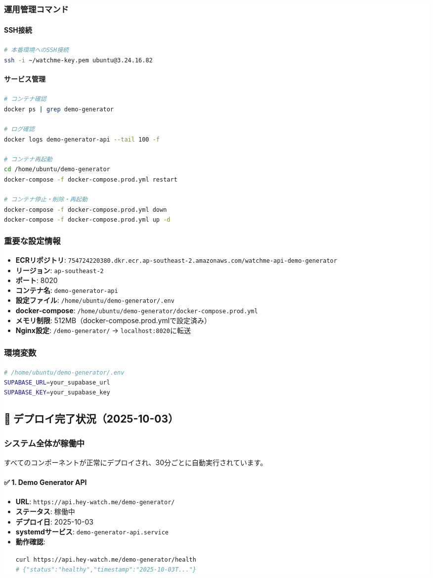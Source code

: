 ### 運用管理コマンド

#### SSH接続
```bash
# 本番環境へのSSH接続
ssh -i ~/watchme-key.pem ubuntu@3.24.16.82
```

#### サービス管理
```bash
# コンテナ確認
docker ps | grep demo-generator

# ログ確認
docker logs demo-generator-api --tail 100 -f

# コンテナ再起動
cd /home/ubuntu/demo-generator
docker-compose -f docker-compose.prod.yml restart

# コンテナ停止・削除・再起動
docker-compose -f docker-compose.prod.yml down
docker-compose -f docker-compose.prod.yml up -d
```

### 重要な設定情報
- **ECRリポジトリ**: `754724220380.dkr.ecr.ap-southeast-2.amazonaws.com/watchme-api-demo-generator`
- **リージョン**: `ap-southeast-2`
- **ポート**: 8020
- **コンテナ名**: `demo-generator-api`
- **設定ファイル**: `/home/ubuntu/demo-generator/.env`
- **docker-compose**: `/home/ubuntu/demo-generator/docker-compose.prod.yml`
- **メモリ制限**: 512MB（docker-compose.prod.ymlで設定済み）
- **Nginx設定**: `/demo-generator/` → `localhost:8020`に転送

### 環境変数
```bash
# /home/ubuntu/demo-generator/.env
SUPABASE_URL=your_supabase_url
SUPABASE_KEY=your_supabase_key
```

## 🎉 デプロイ完了状況（2025-10-03）

### システム全体が稼働中

すべてのコンポーネントが正常にデプロイされ、30分ごとに自動実行されています。

#### ✅ 1. Demo Generator API
- **URL**: `https://api.hey-watch.me/demo-generator/`
- **ステータス**: 稼働中
- **デプロイ日**: 2025-10-03
- **systemdサービス**: `demo-generator-api.service`
- **動作確認**:
  ```bash
  curl https://api.hey-watch.me/demo-generator/health
  # {"status":"healthy","timestamp":"2025-10-03T..."}
  ```
